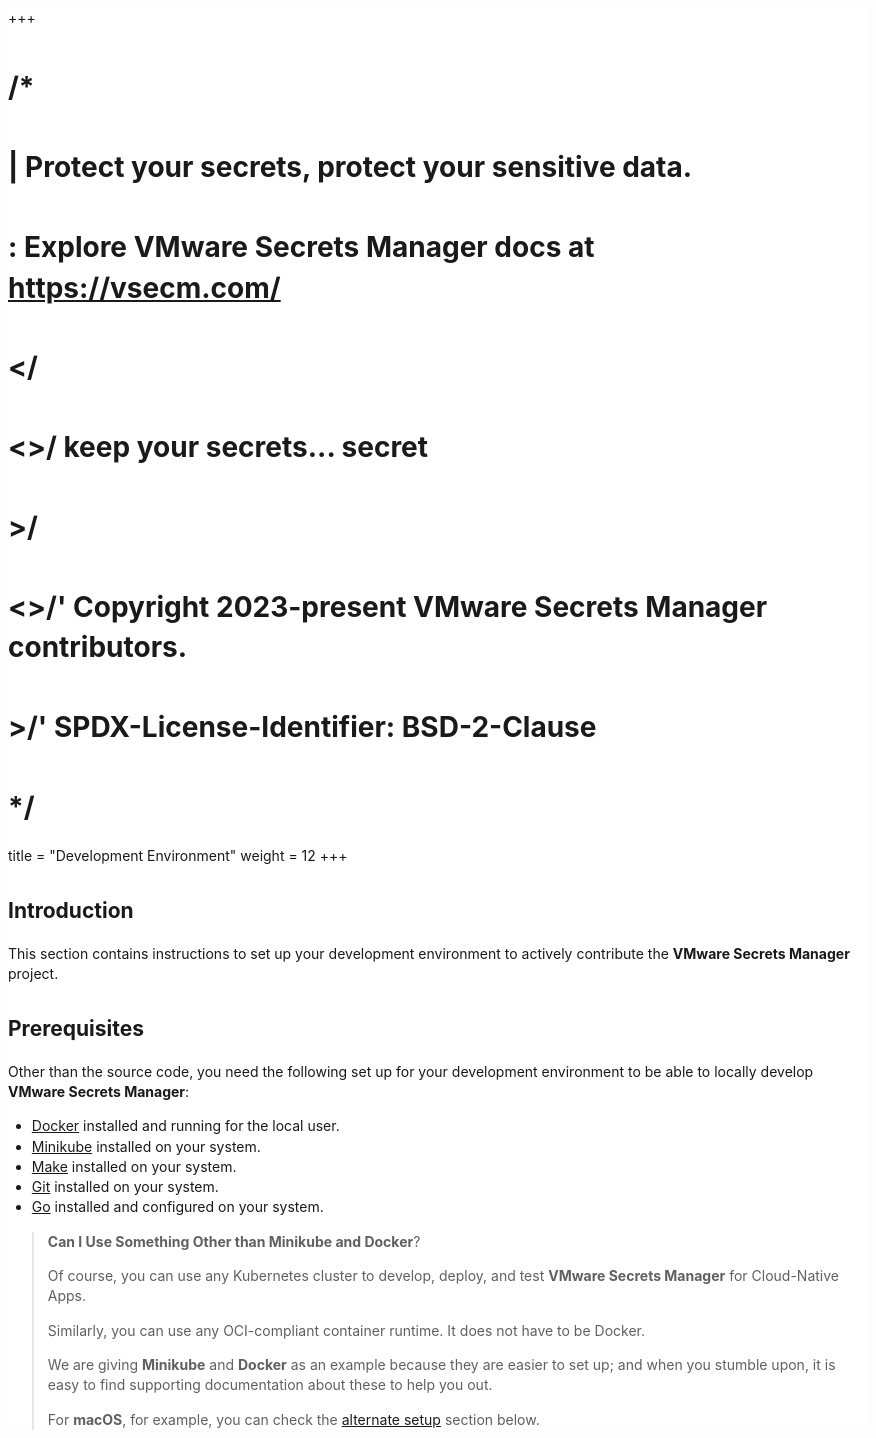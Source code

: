 +++
# /*
# |    Protect your secrets, protect your sensitive data.
# :    Explore VMware Secrets Manager docs at https://vsecm.com/
# </
# <>/  keep your secrets... secret
# >/
# <>/' Copyright 2023-present VMware Secrets Manager contributors.
# >/'  SPDX-License-Identifier: BSD-2-Clause
# */

title = "Development Environment"
weight = 12
+++

## Introduction

This section contains instructions to set up your development environment
to actively contribute the **VMware Secrets Manager** project.

## Prerequisites

Other than the source code, you need the following set up for your development
environment to be able to locally develop **VMware Secrets Manager**:

* [Docker][docker] installed and running for the local user.
* [Minikube][minikube] installed on your system.
* [Make][make] installed on your system.
* [Git][git] installed on your system.
* [Go][go] installed and configured on your system.

[minikube]: https://minikube.sigs.k8s.io/docs/
[make]: https://www.gnu.org/software/make/
[git]: https://git-scm.com/
[go]: https://go.dev/

> **Can I Use Something Other than Minikube and Docker**?
>
> Of course, you can use any Kubernetes cluster to develop, deploy, and test
> **VMware Secrets Manager** for Cloud-Native Apps.
>
> Similarly, you can use any OCI-compliant container runtime. It does not
> have to be Docker.
>
> We are giving **Minikube** and **Docker** as an example because they are
> easier to set up; and when you stumble upon, it is easy to find supporting
> documentation about these to help you out.
>
> For **macOS**, for example, you can check the
> [alternate setup](#alternate-non-minikube-setup-on-macos)
> section below.


[docker-mac]: https://docs.docker.com/desktop/install/mac-install/
[kind]: https://kind.sigs.k8s.io/
[kind-local-registry]: https://kind.sigs.k8s.io/docs/user/local-registry/
[kind]: https://kind.sigs.k8s.io/
[fork]: https://docs.github.com/en/pull-requests/collaborating-with-pull-requests/working-with-forks/about-forks
[contributing]: https://github.com/vmware-tanzu/secrets-manager/blob/main/CONTRIBUTING_DCO.md
[coc]: https://github.com/vmware-tanzu/secrets-manager/blob/main/CODE_OF_CONDUCT.md
[docker]: https://www.docker.com/
[socat]: http://www.dest-unreach.org/socat/ "socat: Multipurpose Relay"
[post-installation]: https://docs.docker.com/engine/install/linux-postinstall/
[minikube-push]: https://minikube.sigs.k8s.io/docs/handbook/pushing/
[makefile]: https://github.com/vmware-tanzu/secrets-manager/blob/main/Makefile